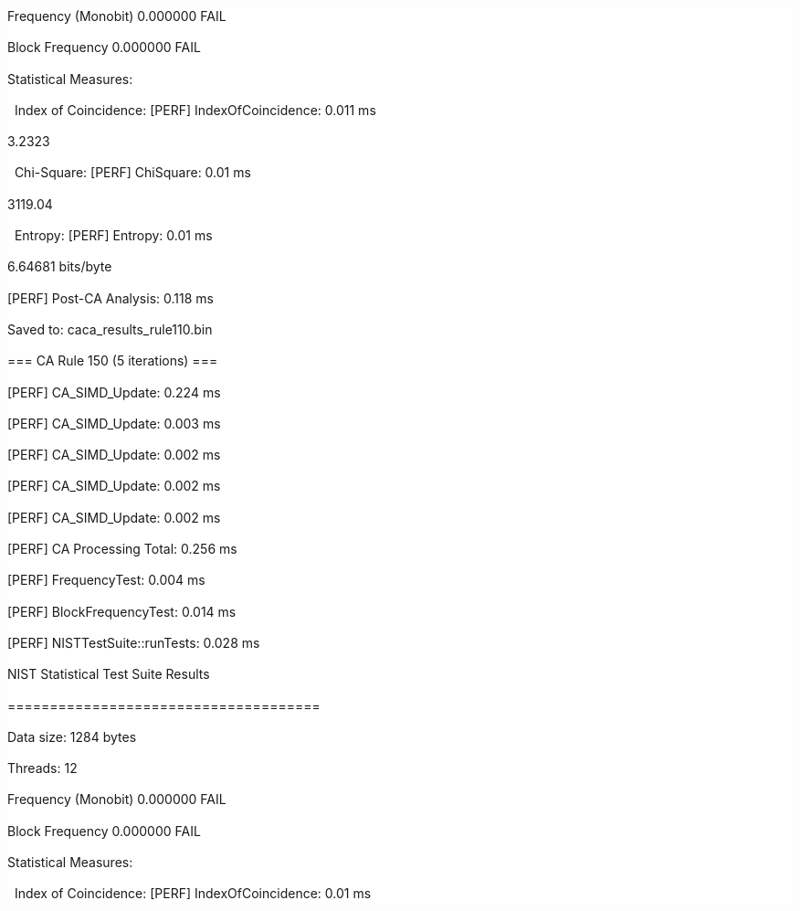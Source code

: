 

Frequency (Monobit)      0.000000    FAIL

Block Frequency          0.000000    FAIL



Statistical Measures:

&nbsp; Index of Coincidence: \[PERF] IndexOfCoincidence: 0.011 ms

3.2323

&nbsp; Chi-Square: \[PERF] ChiSquare: 0.01 ms

3119.04

&nbsp; Entropy: \[PERF] Entropy: 0.01 ms

6.64681 bits/byte



\[PERF] Post-CA Analysis: 0.118 ms

Saved to: caca\_results\_rule110.bin



=== CA Rule 150 (5 iterations) ===

\[PERF] CA\_SIMD\_Update: 0.224 ms

\[PERF] CA\_SIMD\_Update: 0.003 ms

\[PERF] CA\_SIMD\_Update: 0.002 ms

\[PERF] CA\_SIMD\_Update: 0.002 ms

\[PERF] CA\_SIMD\_Update: 0.002 ms

\[PERF] CA Processing Total: 0.256 ms

\[PERF] FrequencyTest: 0.004 ms

\[PERF] BlockFrequencyTest: 0.014 ms

\[PERF] NISTTestSuite::runTests: 0.028 ms

NIST Statistical Test Suite Results

=====================================

Data size: 1284 bytes

Threads: 12



Frequency (Monobit)      0.000000    FAIL

Block Frequency          0.000000    FAIL



Statistical Measures:

&nbsp; Index of Coincidence: \[PERF] IndexOfCoincidence: 0.01 ms
